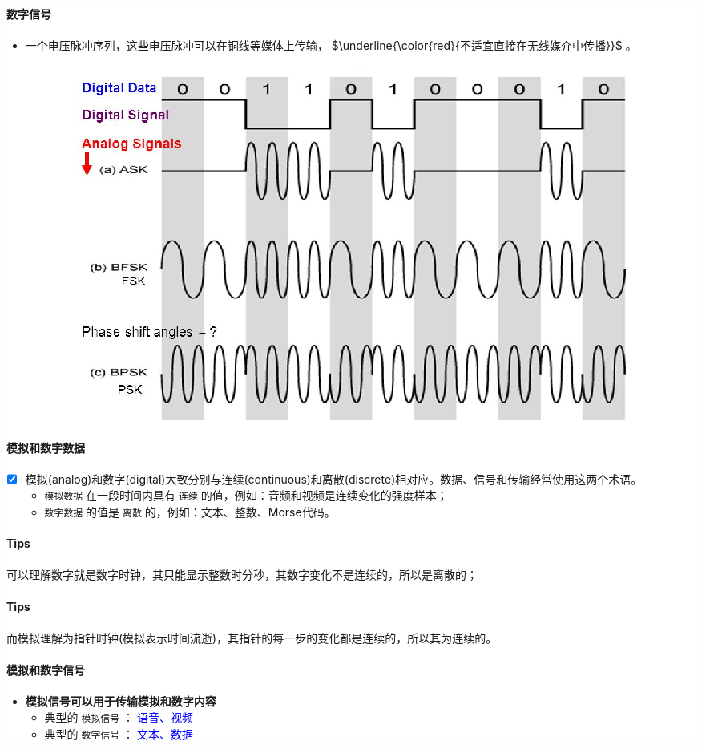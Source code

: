 #### **数字信号**

- 一个电压脉冲序列，这些电压脉冲可以在铜线等媒体上传输， $\underline{\color{red}{不适宜直接在无线媒介中传播}}$ 。  

<p align="center">
  <img src="./img/数字信号.png" alt="数字信号">
</p>



#### 模拟和数字数据

- [x] 模拟(analog)和数字(digital)大致分别与连续(continuous)和离散(discrete)相对应。数据、信号和传输经常使用这两个术语。
  - `模拟数据` 在一段时间内具有 `连续` 的值，例如：音频和视频是连续变化的强度样本；
  - `数字数据` 的值是 `离散` 的，例如：文本、整数、Morse代码。





#### **Tips**

可以理解数字就是数字时钟，其只能显示整数时分秒，其数字变化不是连续的，所以是离散的；

#### **Tips**

而模拟理解为指针时钟(模拟表示时间流逝)，其指针的每一步的变化都是连续的，所以其为连续的。



#### 模拟和数字信号

- **模拟信号可以用于传输模拟和数字内容**
  - 典型的 `模拟信号` ： <kbd style="color:blue;">语音、视频</kbd>
  - 典型的 `数字信号` ： <kbd style="color:blue;">文本、数据</kbd>
